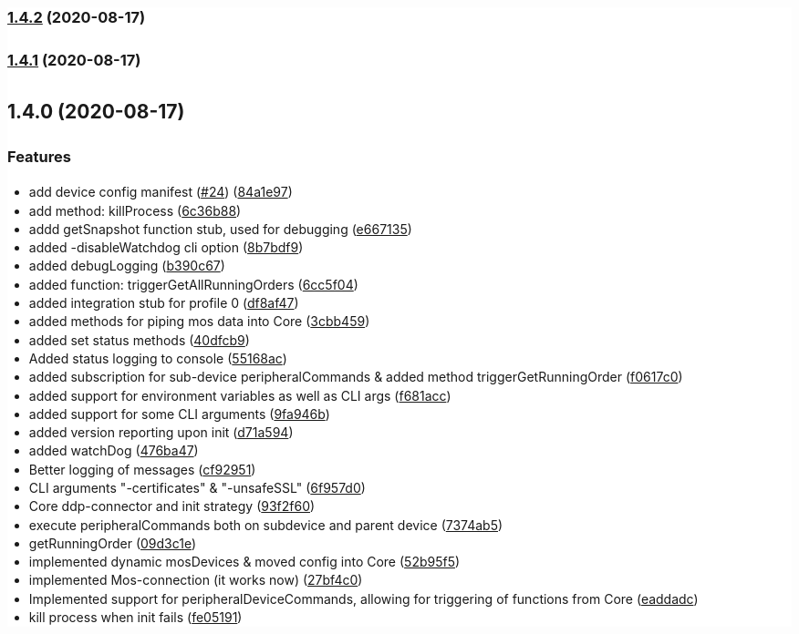 ### [1.4.2](https://github.com/nrkno/tv-automation-mos-gateway/compare/v1.4.1...v1.4.2) (2020-08-17)

### [1.4.1](https://github.com/nrkno/tv-automation-mos-gateway/compare/v1.4.0...v1.4.1) (2020-08-17)

## 1.4.0 (2020-08-17)

### Features

- add device config manifest ([#24](https://github.com/nrkno/tv-automation-mos-gateway/issues/24)) ([84a1e97](https://github.com/nrkno/tv-automation-mos-gateway/commit/84a1e976195d1291b36afeffc44c9109784fb778))
- add method: killProcess ([6c36b88](https://github.com/nrkno/tv-automation-mos-gateway/commit/6c36b8889f4528a11442722306e9400dac8ff5ca))
- addd getSnapshot function stub, used for debugging ([e667135](https://github.com/nrkno/tv-automation-mos-gateway/commit/e667135d292ee57397dfba88fb912737631cbdb1))
- added -disableWatchdog cli option ([8b7bdf9](https://github.com/nrkno/tv-automation-mos-gateway/commit/8b7bdf9034f2f44d4f5eb157171cf5dac01416f2))
- added debugLogging ([b390c67](https://github.com/nrkno/tv-automation-mos-gateway/commit/b390c6730252bf6ba6adde7d2492b0796cc5ea51))
- added function: triggerGetAllRunningOrders ([6cc5f04](https://github.com/nrkno/tv-automation-mos-gateway/commit/6cc5f047f6e583ae7df6fd23b9a6ea355abe3faf))
- added integration stub for profile 0 ([df8af47](https://github.com/nrkno/tv-automation-mos-gateway/commit/df8af47a789608fe2dbdf5ab9c3d53e8fda5e35a))
- added methods for piping mos data into Core ([3cbb459](https://github.com/nrkno/tv-automation-mos-gateway/commit/3cbb459807692cfd2b9f1507aaa3b013586f9f56))
- added set status methods ([40dfcb9](https://github.com/nrkno/tv-automation-mos-gateway/commit/40dfcb9d778cb4171009209a78b1b50e01c32afe))
- Added status logging to console ([55168ac](https://github.com/nrkno/tv-automation-mos-gateway/commit/55168accc59c03071cc93fafbfba197bbff672da))
- added subscription for sub-device peripheralCommands & added method triggerGetRunningOrder ([f0617c0](https://github.com/nrkno/tv-automation-mos-gateway/commit/f0617c00ddf97b8c639603d47cc111d25001867d))
- added support for environment variables as well as CLI args ([f681acc](https://github.com/nrkno/tv-automation-mos-gateway/commit/f681accd18abed367927d963c47d76cef7fce01b))
- added support for some CLI arguments ([9fa946b](https://github.com/nrkno/tv-automation-mos-gateway/commit/9fa946bb1f802aadbea1e18c3e6140089ac1ed0c))
- added version reporting upon init ([d71a594](https://github.com/nrkno/tv-automation-mos-gateway/commit/d71a594375c95b89428fb5b1564d62b4c6d4e5b1))
- added watchDog ([476ba47](https://github.com/nrkno/tv-automation-mos-gateway/commit/476ba47f33cfe4ba57b25d24076b38a388f8d6ca))
- Better logging of messages ([cf92951](https://github.com/nrkno/tv-automation-mos-gateway/commit/cf929511947ffcf310b0f1542444dfe6ca1810a5))
- CLI arguments "-certificates" & "-unsafeSSL" ([6f957d0](https://github.com/nrkno/tv-automation-mos-gateway/commit/6f957d07776587d833a9dbd06ef0c7a4e4253672))
- Core ddp-connector and init strategy ([93f2f60](https://github.com/nrkno/tv-automation-mos-gateway/commit/93f2f60ff1d467ab9c729ffd9dce4b2a92ce1e28))
- execute peripheralCommands both on subdevice and parent device ([7374ab5](https://github.com/nrkno/tv-automation-mos-gateway/commit/7374ab53a9adce91702fe2fa094b6a50deb96c30))
- getRunningOrder ([09d3c1e](https://github.com/nrkno/tv-automation-mos-gateway/commit/09d3c1ee628a5b7f894c987abfcd1edccbc07294))
- implemented dynamic mosDevices & moved config into Core ([52b95f5](https://github.com/nrkno/tv-automation-mos-gateway/commit/52b95f5d27876e6aa94379fc7a9a85db7fc51ecd))
- implemented Mos-connection (it works now) ([27bf4c0](https://github.com/nrkno/tv-automation-mos-gateway/commit/27bf4c0e580d5cb919600ad4e45e6eca059ac7ea))
- Implemented support for peripheralDeviceCommands, allowing for triggering of functions from Core ([eaddadc](https://github.com/nrkno/tv-automation-mos-gateway/commit/eaddadca93c19961af64cccbc18d17eafc640f20))
- kill process when init fails ([fe05191](https://github.com/nrkno/tv-automation-mos-gateway/commit/fe05191223518cf58b27bbdac80f10169ebab9dc))